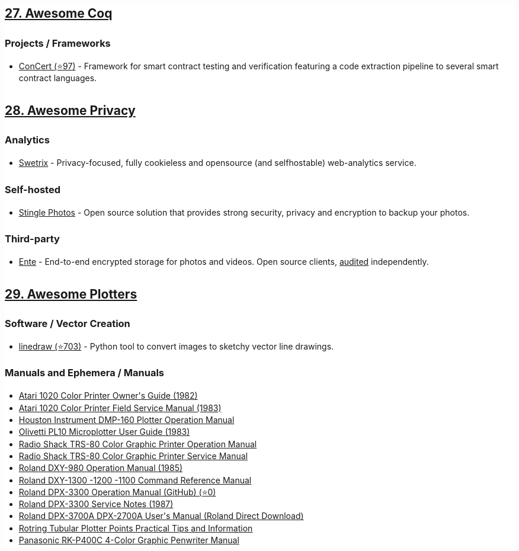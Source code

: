 ## [27. Awesome Coq](/content/coq-community/awesome-coq/week/README.md)

### Projects / Frameworks

*   [ConCert (⭐97)](https://github.com/AU-COBRA/ConCert) - Framework for smart contract testing and verification featuring a code extraction pipeline to several smart contract languages.

## [28. Awesome Privacy](/content/pluja/awesome-privacy/week/README.md)

### Analytics

*   [Swetrix](https://swetrix.com) - Privacy-focused, fully cookieless and opensource (and selfhostable) web-analytics service.

### Self-hosted

*   [Stingle Photos](https://stingle.org/) - Open source solution that provides strong security, privacy and encryption to backup your photos.

### Third-party

*   [Ente](https://ente.io/) - End-to-end encrypted storage for photos and videos. Open source clients, [audited](https://ente.io/blog/cryptography-audit/) independently.

## [29. Awesome Plotters](/content/beardicus/awesome-plotters/week/README.md)

### Software / Vector Creation

*   [linedraw (⭐703)](https://github.com/LingDong-/linedraw) - Python tool to convert images to sketchy vector line drawings.

### Manuals and Ephemera / Manuals

*   [Atari 1020 Color Printer Owner's Guide (1982)](https://archive.org/details/atari-1020-color-printer)
*   [Atari 1020 Color Printer Field Service Manual (1983)](https://archive.org/details/atari1020colorprinterfieldservicemanualrev.011983atari)
*   [Houston Instrument DMP-160 Plotter Operation Manual](https://archive.org/details/houston-instrument-dmp-160-series-plotters-operation-manual)
*   [Olivetti PL10 Microplotter User Guide (1983)](https://archive.org/details/olivettipl10microplotter)
*   [Radio Shack TRS-80 Color Graphic Printer Operation Manual](https://archive.org/details/cgp-115_operation_manual)
*   [Radio Shack TRS-80 Color Graphic Printer Service Manual](https://archive.org/details/cgp-115-service-manual)
*   [Roland DXY-980 Operation Manual (1985)](https://archive.org/details/rolanddxy980operationmanual)
*   [Roland DXY-1300 -1200 -1100 Command Reference Manual](https://archive.org/details/rolanddxy130012001100commandreferencemanualaf)
*   [Roland DPX-3300 Operation Manual (GitHub) (⭐0)](https://github.com/sismoke/Roland-DPX-3300/blob/master/manual/DPX-3300.pdf)
*   [Roland DPX-3300 Service Notes (1987)](https://archive.org/details/dpx-3300-service-manual)
*   [Roland DPX-3700A DPX-2700A User's Manual (Roland Direct Download)](https://downloadcenter.rolanddg.com/contents/manuals/DPX-3700A+2700A_USE_E_R8.pdf)
*   [Rotring Tubular Plotter Points Practical Tips and Information](https://archive.org/details/rotingtubularplotterpointprakticaltipsandinformation)
*   [Panasonic RK-P400C 4-Color Graphic Penwriter Manual](https://archive.org/details/panasonic-rk-p-400-c-manual)
